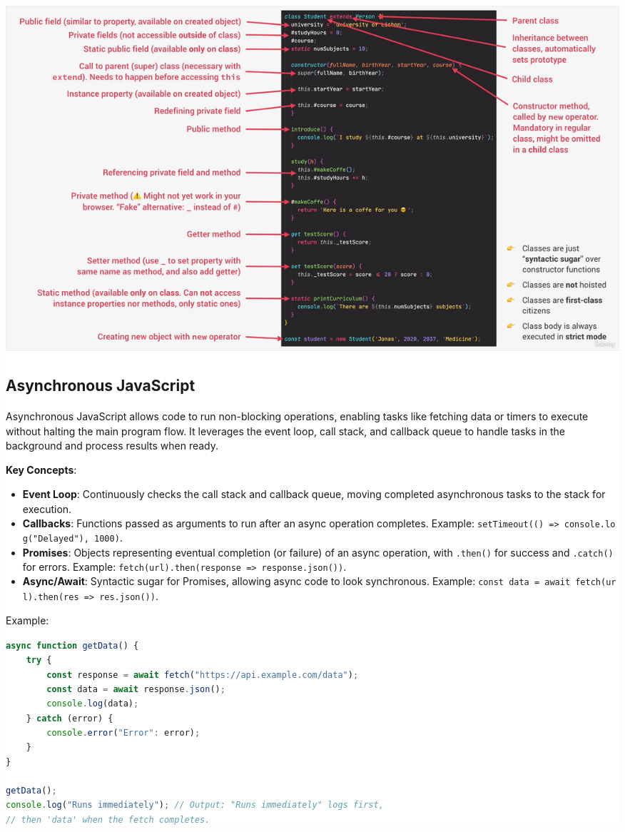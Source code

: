 ![es6 classes summary](../assets/Pasted%20image%2020250505131209.png)

## Asynchronous JavaScript
Asynchronous JavaScript allows code to run non-blocking operations, enabling tasks like fetching data or timers to execute without halting the main program flow. It leverages the event loop, call stack, and callback queue to handle tasks in the background and process results when ready.

**Key Concepts**:

- **Event Loop**: Continuously checks the call stack and callback queue, moving completed asynchronous tasks to the stack for execution.
- **Callbacks**: Functions passed as arguments to run after an async operation completes. Example: `setTimeout(() => console.log("Delayed"), 1000)`.
- **Promises**: Objects representing eventual completion (or failure) of an async operation, with `.then()` for success and `.catch()` for errors. Example: `fetch(url).then(response => response.json())`.
- **Async/Await**: Syntactic sugar for Promises, allowing async code to look synchronous. Example: `const data = await fetch(url).then(res => res.json())`.

Example:
```js
async function getData() {
	try {
		const response = await fetch("https://api.example.com/data");
		const data = await response.json();
		console.log(data);
	} catch (error) {
		console.error("Error": error);
	}
}

getData();
console.log("Runs immediately"); // Output: "Runs immediately" logs first,
// then 'data' when the fetch completes.
```
